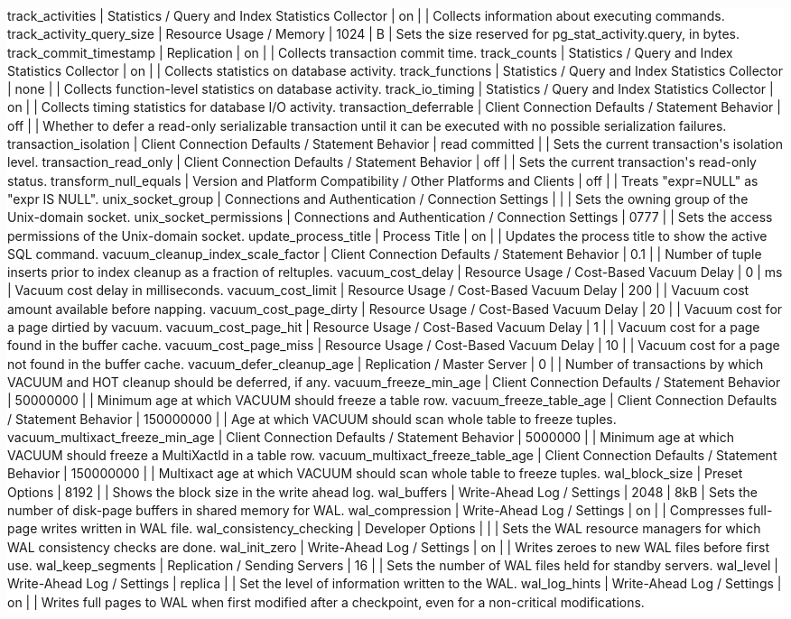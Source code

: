 track_activities | Statistics / Query and Index Statistics Collector | on |  | Collects information about executing commands.
track_activity_query_size | Resource Usage / Memory | 1024 | B | Sets the size reserved for pg_stat_activity.query, in bytes.
track_commit_timestamp | Replication | on |  | Collects transaction commit time.
track_counts | Statistics / Query and Index Statistics Collector | on |  | Collects statistics on database activity.
track_functions | Statistics / Query and Index Statistics Collector | none |  | Collects function-level statistics on database activity.
track_io_timing | Statistics / Query and Index Statistics Collector | on |  | Collects timing statistics for database I/O activity.
transaction_deferrable | Client Connection Defaults / Statement Behavior | off |  | Whether to defer a read-only serializable transaction until it can be executed with no possible serialization failures.
transaction_isolation | Client Connection Defaults / Statement Behavior | read committed |  | Sets the current transaction's isolation level.
transaction_read_only | Client Connection Defaults / Statement Behavior | off |  | Sets the current transaction's read-only status.
transform_null_equals | Version and Platform Compatibility / Other Platforms and Clients | off |  | Treats "expr=NULL" as "expr IS NULL".
unix_socket_group | Connections and Authentication / Connection Settings |  |  | Sets the owning group of the Unix-domain socket.
unix_socket_permissions | Connections and Authentication / Connection Settings | 0777 |  | Sets the access permissions of the Unix-domain socket.
update_process_title | Process Title | on |  | Updates the process title to show the active SQL command.
vacuum_cleanup_index_scale_factor | Client Connection Defaults / Statement Behavior | 0.1 |  | Number of tuple inserts prior to index cleanup as a fraction of reltuples.
vacuum_cost_delay | Resource Usage / Cost-Based Vacuum Delay | 0 | ms | Vacuum cost delay in milliseconds.
vacuum_cost_limit | Resource Usage / Cost-Based Vacuum Delay | 200 |  | Vacuum cost amount available before napping.
vacuum_cost_page_dirty | Resource Usage / Cost-Based Vacuum Delay | 20 |  | Vacuum cost for a page dirtied by vacuum.
vacuum_cost_page_hit | Resource Usage / Cost-Based Vacuum Delay | 1 |  | Vacuum cost for a page found in the buffer cache.
vacuum_cost_page_miss | Resource Usage / Cost-Based Vacuum Delay | 10 |  | Vacuum cost for a page not found in the buffer cache.
vacuum_defer_cleanup_age | Replication / Master Server | 0 |  | Number of transactions by which VACUUM and HOT cleanup should be deferred, if any.
vacuum_freeze_min_age | Client Connection Defaults / Statement Behavior | 50000000 |  | Minimum age at which VACUUM should freeze a table row.
vacuum_freeze_table_age | Client Connection Defaults / Statement Behavior | 150000000 |  | Age at which VACUUM should scan whole table to freeze tuples.
vacuum_multixact_freeze_min_age | Client Connection Defaults / Statement Behavior | 5000000 |  | Minimum age at which VACUUM should freeze a MultiXactId in a table row.
vacuum_multixact_freeze_table_age | Client Connection Defaults / Statement Behavior | 150000000 |  | Multixact age at which VACUUM should scan whole table to freeze tuples.
wal_block_size | Preset Options | 8192 |  | Shows the block size in the write ahead log.
wal_buffers | Write-Ahead Log / Settings | 2048 | 8kB | Sets the number of disk-page buffers in shared memory for WAL.
wal_compression | Write-Ahead Log / Settings | on |  | Compresses full-page writes written in WAL file.
wal_consistency_checking | Developer Options |  |  | Sets the WAL resource managers for which WAL consistency checks are done.
wal_init_zero | Write-Ahead Log / Settings | on |  | Writes zeroes to new WAL files before first use.
wal_keep_segments | Replication / Sending Servers | 16 |  | Sets the number of WAL files held for standby servers.
wal_level | Write-Ahead Log / Settings | replica |  | Set the level of information written to the WAL.
wal_log_hints | Write-Ahead Log / Settings | on |  | Writes full pages to WAL when first modified after a checkpoint, even for a non-critical modifications.